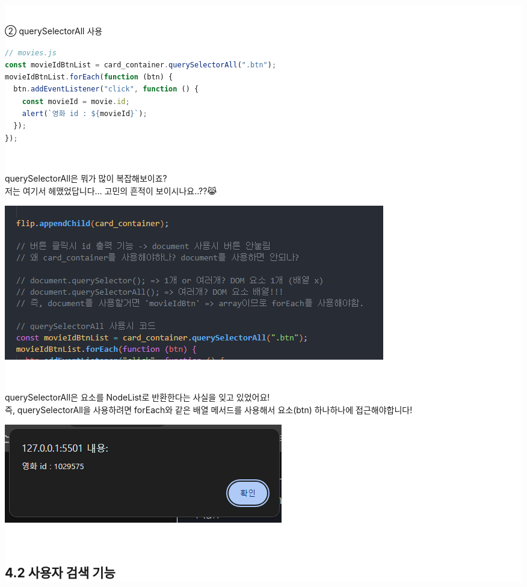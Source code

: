 <br>

② querySelectorAll 사용

```js
// movies.js
const movieIdBtnList = card_container.querySelectorAll(".btn");
movieIdBtnList.forEach(function (btn) {
  btn.addEventListener("click", function () {
    const movieId = movie.id;
    alert(`영화 id : ${movieId}`);
  });
});
```

<br>

querySelectorAll은 뭐가 많이 복잡해보이죠? <br>
저는 여기서 헤맸었답니다... 고민의 흔적이 보이시나요..??😹

![](/assets/images/2024/2024-01-08-23-52-22.png)

<br>

querySelectorAll은 요소를 NodeList로 반환한다는 사실을 잊고 있었어요!<br>
즉, querySelectorAll을 사용하려면 forEach와 같은 배열 메서드를 사용해서 요소(btn) 하나하나에 접근해야합니다!

![](/assets/images/2024/2024-01-08-23-59-48.png)

<br>

## 4.2 사용자 검색 기능
